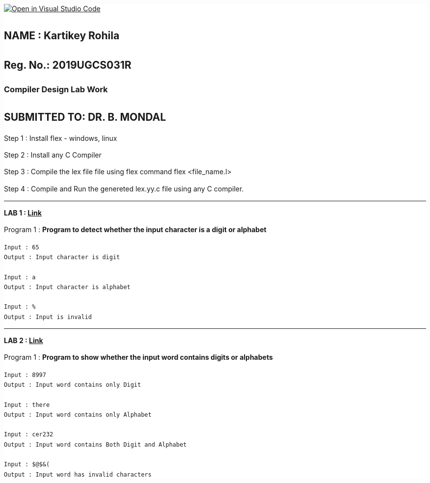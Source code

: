 [![Open in Visual Studio Code](https://classroom.github.com/assets/open-in-vscode-f059dc9a6f8d3a56e377f745f24479a46679e63a5d9fe6f495e02850cd0d8118.svg)](https://classroom.github.com/online_ide?assignment_repo_id=5569005&assignment_repo_type=AssignmentRepo)

## NAME : Kartikey Rohila
## Reg. No.: 2019UGCS031R
### Compiler Design Lab Work
## SUBMITTED TO: DR. B. MONDAL

Step 1 : Install flex - windows, linux

Step 2 : Install any C Compiler

Step 3 : Compile the lex file file using flex command flex <file_name.l>

Step 4 : Compile and Run the genereted lex.yy.c file using any C compiler.

---
**LAB 1 :        [Link](https://github.com/Dr-B-Mondal-s-class/compiler-design-laboratory-1-KartikeyRohila/tree/main/Lab%201)**

Program 1 : 
**Program to detect whether the input character is a digit or alphabet**
```
Input : 65
Output : Input character is digit

Input : a
Output : Input character is alphabet

Input : %
Output : Input is invalid
```

---
**LAB 2 :        [Link](https://github.com/Dr-B-Mondal-s-class/compiler-design-laboratory-1-KartikeyRohila/tree/main/Lab%202)**

Program 1 :
**Program to show whether the input word contains digits or alphabets**
```
Input : 8997
Output : Input word contains only Digit

Input : there
Output : Input word contains only Alphabet

Input : cer232
Output : Input word contains Both Digit and Alphabet

Input : $@$&(
Output : Input word has invalid characters
```
